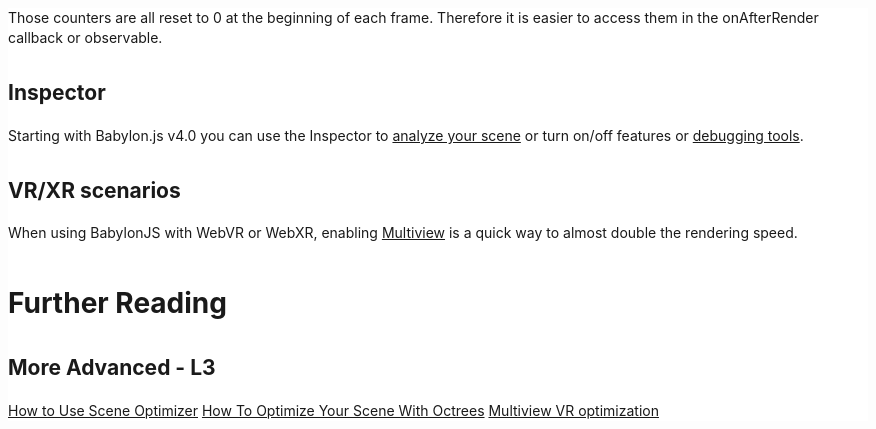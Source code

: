 
Those counters are all reset to 0 at the beginning of each frame. Therefore it is easier to access them in the onAfterRender callback or observable.

## Inspector

Starting with Babylon.js v4.0 you can use the Inspector to [analyze your scene](https://doc.babylonjs.com/features/playground_debuglayer#inspector-pane) or turn on/off features or [debugging tools](https://doc.babylonjs.com/features/playground_debuglayer#specific-debug-tools).

## VR/XR scenarios

When using BabylonJS with WebVR or WebXR, enabling [Multiview](/How_To/Multiview) is a quick way to almost double the rendering speed.

# Further Reading

## More Advanced - L3

[How to Use Scene Optimizer](/How_To/How_to_use_SceneOptimizer)
[How To Optimize Your Scene With Octrees](/How_To/optimizing_your_scene_with_octrees)
[Multiview VR optimization](/How_To/Multiview)

